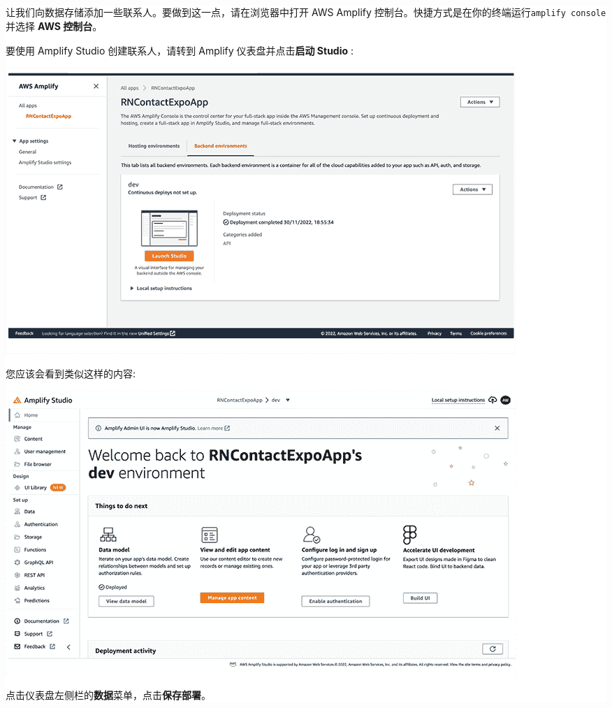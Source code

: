 让我们向数据存储添加一些联系人。要做到这一点，请在浏览器中打开 AWS Amplify 控制台。快捷方式是在你的终端运行`amplify console`并选择 **AWS 控制台**。

要使用 Amplify Studio 创建联系人，请转到 Amplify 仪表盘并点击**启动 Studio** :

![Launch your studio in Amplify Studio](img/3ae308a7fb26c0f5195b0645962321ff.png)

您应该会看到类似这样的内容:

![Click the Data menu and then save and deploy](img/02fa90cc521a69e1fd3795495f84c096.png)

点击仪表盘左侧栏的**数据**菜单，点击**保存部署**。
